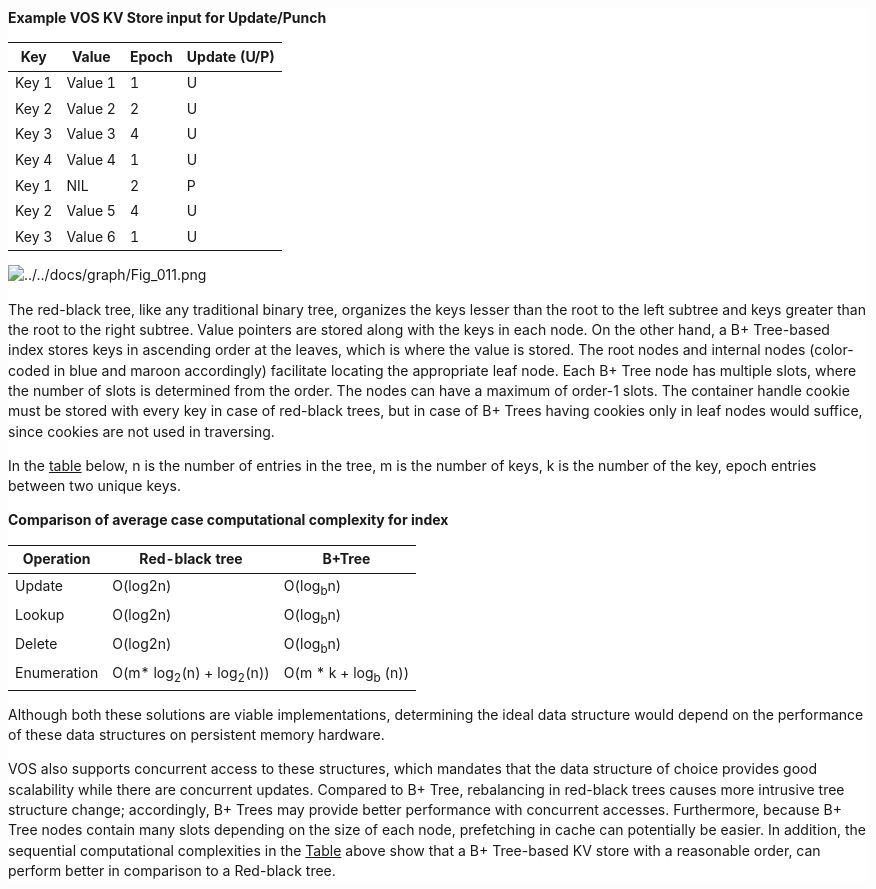<a id="7c"></a>
<b>Example VOS KV Store input for Update/Punch</b>

|Key|Value|Epoch|Update (U/P)|
|---|---|---|---|
|Key 1|Value 1|1|U|
|Key 2|Value 2|2|U|
|Key 3|Value 3|4|U|
|Key 4|Value 4|1|U|
|Key 1|NIL|2|P|
|Key 2|Value 5|4|U|
|Key 3|Value 6|1|U|

<a id="7d"></a>

![../../docs/graph/Fig_011.png](../../docs/graph/Fig_011.png "Red Black Tree based KV Store with Multi-Key")

The red-black tree, like any traditional binary tree, organizes the keys lesser than the root to the left subtree and keys greater than the root to the right subtree.
Value pointers are stored along with the keys in each node.
On the other hand, a B+ Tree-based index stores keys in ascending order at the leaves, which is where the value is stored.
The root nodes and internal nodes (color-coded in blue and maroon accordingly) facilitate locating the appropriate leaf node.
Each B+ Tree node has multiple slots, where the number of slots is determined from the order.
The nodes can have a maximum of order-1 slots.
The container handle cookie must be stored with every key in case of red-black trees, but in case of B+ Trees having cookies only in leaf nodes would suffice, since cookies are not used in traversing.

In the <a href="#7e">table</a> below, n is the number of entries in the tree, m is the number of keys, k is the number of the key, epoch entries between two unique keys.

<b>Comparison of average case computational complexity for index</b>
<a id="7e"></a>

|Operation|Red-black tree|B+Tree|
|---|---|---|
|Update|O(log2n)|O(log<sub>b</sub>n)|
|Lookup|O(log2n)|O(log<sub>b</sub>n)|
|Delete|O(log2n)|O(log<sub>b</sub>n)|
|Enumeration|O(m* log<sub>2</sub>(n) + log<sub>2</sub>(n))|O(m * k + log<sub>b</sub> (n))|

Although both these solutions are viable implementations, determining the ideal data structure would depend on the performance of these data structures on persistent memory hardware.

VOS also supports concurrent access to these structures, which mandates that the data structure of choice provides good scalability while there are concurrent updates.
Compared to B+ Tree, rebalancing in red-black trees causes more intrusive tree structure change; accordingly, B+ Trees may provide better performance with concurrent accesses.
Furthermore, because B+ Tree nodes contain many slots depending on the size of each node, prefetching in cache can potentially be easier.
In addition, the sequential computational complexities in the <a href="#7e">Table</a> above show that a B+ Tree-based KV store with a reasonable order, can perform better in comparison to a Red-black tree.
